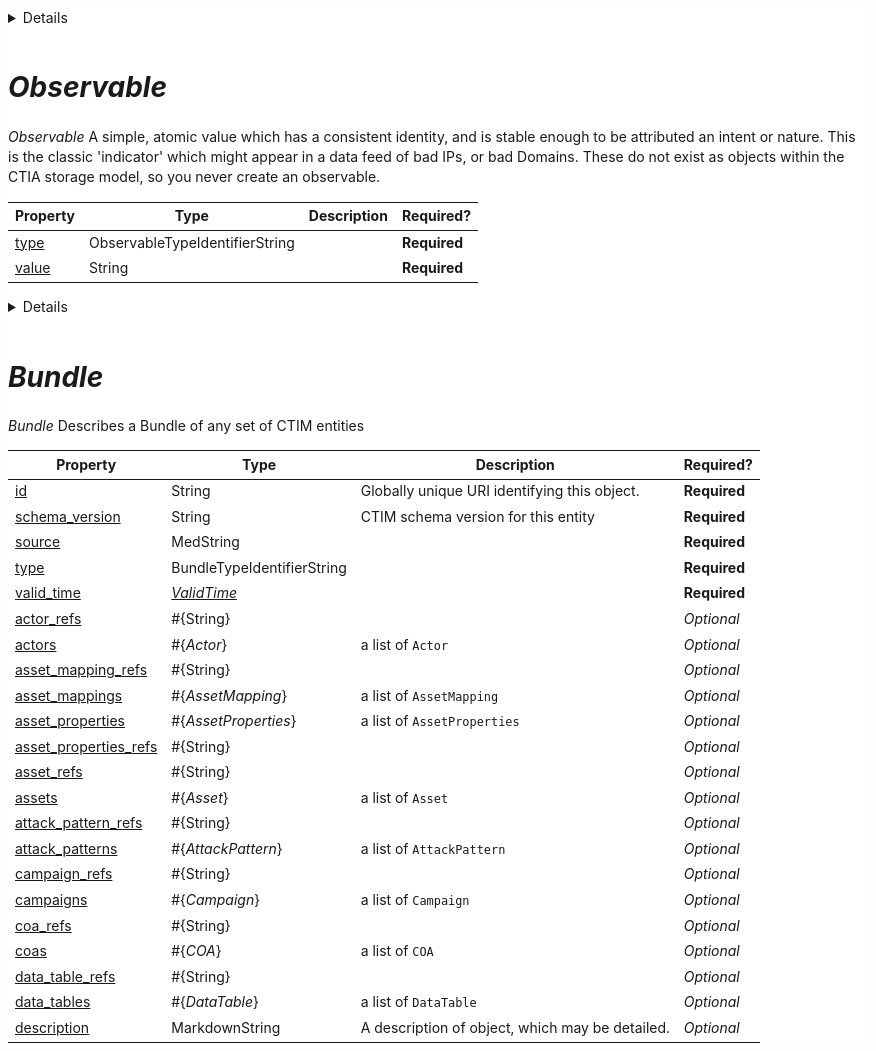 
<details></details>

<a id="map2"></a>
# *Observable*

*Observable* A simple, atomic value which has a consistent identity, and is stable enough to be attributed an intent or nature.  This is the classic 'indicator' which might appear in a data feed of bad IPs, or bad Domains.  These do not exist as objects within the CTIA storage model, so you never create an observable.

| Property | Type | Description | Required? |
| -------- | ---- | ----------- | --------- |
|[type](#propertytype-observabletypeidentifierstring)|ObservableTypeIdentifierString| |**Required**|
|[value](#propertyvalue-string)|String| |**Required**|


<details></details>

<a id="map3"></a>
# *Bundle*

*Bundle* Describes a Bundle of any set of CTIM entities

| Property | Type | Description | Required? |
| -------- | ---- | ----------- | --------- |
|[id](#propertyid-string)|String|Globally unique URI identifying this object.|**Required**|
|[schema_version](#propertyschema_version-string)|String|CTIM schema version for this entity|**Required**|
|[source](#propertysource-medstring)|MedString| |**Required**|
|[type](#propertytype-bundletypeidentifierstring)|BundleTypeIdentifierString| |**Required**|
|[valid_time](#propertyvalid_time-validtime)|[*ValidTime*](#map27)| |**Required**|
|[actor_refs](#propertyactor_refs-string)|#{String}| |_Optional_|
|[actors](#propertyactors-actor)|#{*Actor*}|a list of `Actor`|_Optional_|
|[asset_mapping_refs](#propertyasset_mapping_refs-string)|#{String}| |_Optional_|
|[asset_mappings](#propertyasset_mappings-assetmapping)|#{*AssetMapping*}|a list of `AssetMapping`|_Optional_|
|[asset_properties](#propertyasset_properties-assetproperties)|#{*AssetProperties*}|a list of `AssetProperties`|_Optional_|
|[asset_properties_refs](#propertyasset_properties_refs-string)|#{String}| |_Optional_|
|[asset_refs](#propertyasset_refs-string)|#{String}| |_Optional_|
|[assets](#propertyassets-asset)|#{*Asset*}|a list of `Asset`|_Optional_|
|[attack_pattern_refs](#propertyattack_pattern_refs-string)|#{String}| |_Optional_|
|[attack_patterns](#propertyattack_patterns-attackpattern)|#{*AttackPattern*}|a list of `AttackPattern`|_Optional_|
|[campaign_refs](#propertycampaign_refs-string)|#{String}| |_Optional_|
|[campaigns](#propertycampaigns-campaign)|#{*Campaign*}|a list of `Campaign`|_Optional_|
|[coa_refs](#propertycoa_refs-string)|#{String}| |_Optional_|
|[coas](#propertycoas-coa)|#{*COA*}|a list of `COA`|_Optional_|
|[data_table_refs](#propertydata_table_refs-string)|#{String}| |_Optional_|
|[data_tables](#propertydata_tables-datatable)|#{*DataTable*}|a list of `DataTable`|_Optional_|
|[description](#propertydescription-markdownstring)|MarkdownString|A description of object, which may be detailed.|_Optional_|